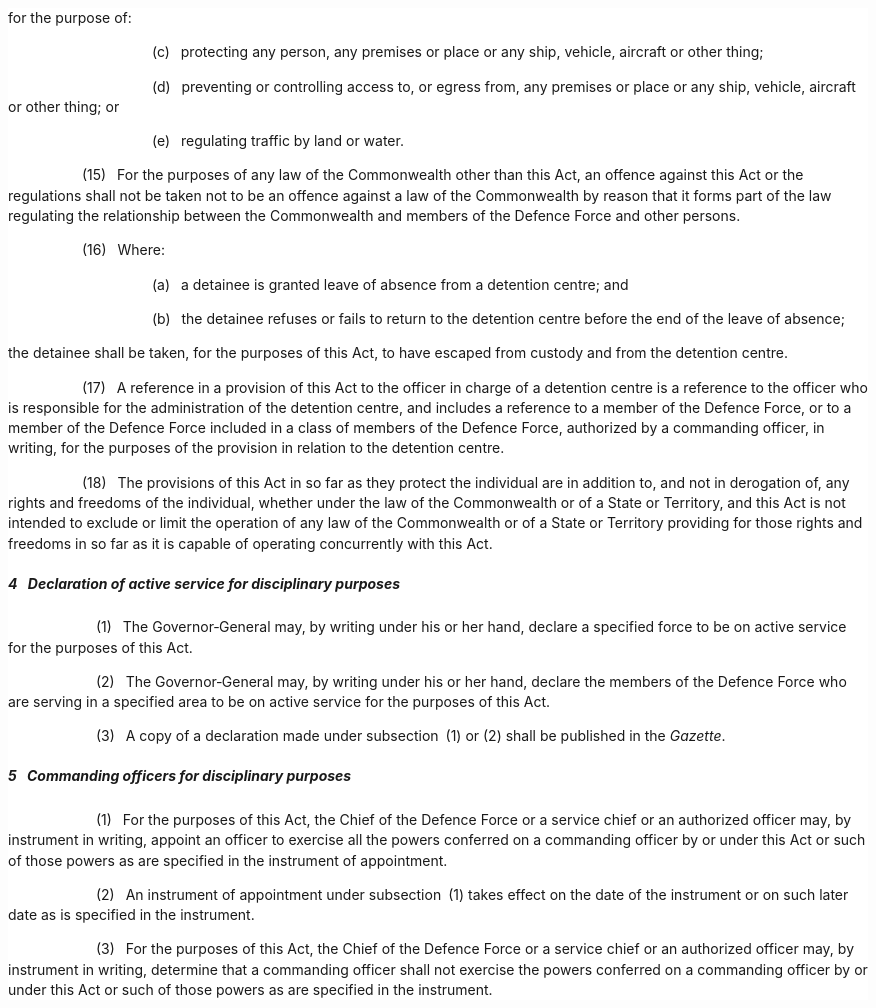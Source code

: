 for the purpose of:

                     (c)  protecting any person, any premises or place or any ship, vehicle, aircraft or other thing;

                     (d)  preventing or controlling access to, or egress from, any premises or place or any ship, vehicle, aircraft or other thing; or

                     (e)  regulating traffic by land or water.

           (15)  For the purposes of any law of the Commonwealth other than this Act, an offence against this Act or the regulations shall not be taken not to be an offence against a law of the Commonwealth by reason that it forms part of the law regulating the relationship between the Commonwealth and members of the Defence Force and other persons.

           (16)  Where:

                     (a)  a detainee is granted leave of absence from a detention centre; and

                     (b)  the detainee refuses or fails to return to the detention centre before the end of the leave of absence;

the detainee shall be taken, for the purposes of this Act, to have escaped from custody and from the detention centre.

           (17)  A reference in a provision of this Act to the officer in charge of a detention centre is a reference to the officer who is responsible for the administration of the detention centre, and includes a reference to a member of the Defence Force, or to a member of the Defence Force included in a class of members of the Defence Force, authorized by a commanding officer, in writing, for the purposes of the provision in relation to the detention centre.

           (18)  The provisions of this Act in so far as they protect the individual are in addition to, and not in derogation of, any rights and freedoms of the individual, whether under the law of the Commonwealth or of a State or Territory, and this Act is not intended to exclude or limit the operation of any law of the Commonwealth or of a State or Territory providing for those rights and freedoms in so far as it is capable of operating concurrently with this Act.

##### <a id="4"></a>4  Declaration of active service for disciplinary purposes

             (1)  The Governor‑General may, by writing under his or her hand, declare a specified force to be on active service for the purposes of this Act.

             (2)  The Governor‑General may, by writing under his or her hand, declare the members of the Defence Force who are serving in a specified area to be on active service for the purposes of this Act.

             (3)  A copy of a declaration made under subsection (1) or (2) shall be published in the _Gazette_.

##### <a id="5"></a>5  Commanding officers for disciplinary purposes

             (1)  For the purposes of this Act, the Chief of the Defence Force or a service chief or an authorized officer may, by instrument in writing, appoint an officer to exercise all the powers conferred on a commanding officer by or under this Act or such of those powers as are specified in the instrument of appointment.

             (2)  An instrument of appointment under subsection (1) takes effect on the date of the instrument or on such later date as is specified in the instrument.

             (3)  For the purposes of this Act, the Chief of the Defence Force or a service chief or an authorized officer may, by instrument in writing, determine that a commanding officer shall not exercise the powers conferred on a commanding officer by or under this Act or such of those powers as are specified in the instrument.
